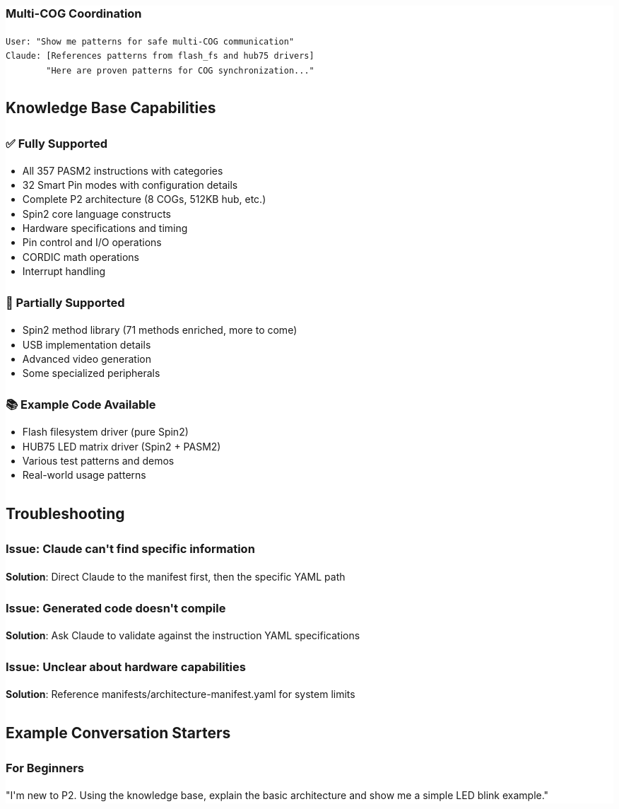 ### Multi-COG Coordination
```
User: "Show me patterns for safe multi-COG communication"
Claude: [References patterns from flash_fs and hub75 drivers]
        "Here are proven patterns for COG synchronization..."
```

## Knowledge Base Capabilities

### ✅ Fully Supported
- All 357 PASM2 instructions with categories
- 32 Smart Pin modes with configuration details
- Complete P2 architecture (8 COGs, 512KB hub, etc.)
- Spin2 core language constructs
- Hardware specifications and timing
- Pin control and I/O operations
- CORDIC math operations
- Interrupt handling

### 🚧 Partially Supported
- Spin2 method library (71 methods enriched, more to come)
- USB implementation details
- Advanced video generation
- Some specialized peripherals

### 📚 Example Code Available
- Flash filesystem driver (pure Spin2)
- HUB75 LED matrix driver (Spin2 + PASM2)
- Various test patterns and demos
- Real-world usage patterns

## Troubleshooting

### Issue: Claude can't find specific information
**Solution**: Direct Claude to the manifest first, then the specific YAML path

### Issue: Generated code doesn't compile
**Solution**: Ask Claude to validate against the instruction YAML specifications

### Issue: Unclear about hardware capabilities
**Solution**: Reference manifests/architecture-manifest.yaml for system limits

## Example Conversation Starters

### For Beginners
"I'm new to P2. Using the knowledge base, explain the basic architecture and show me a simple LED blink example."
